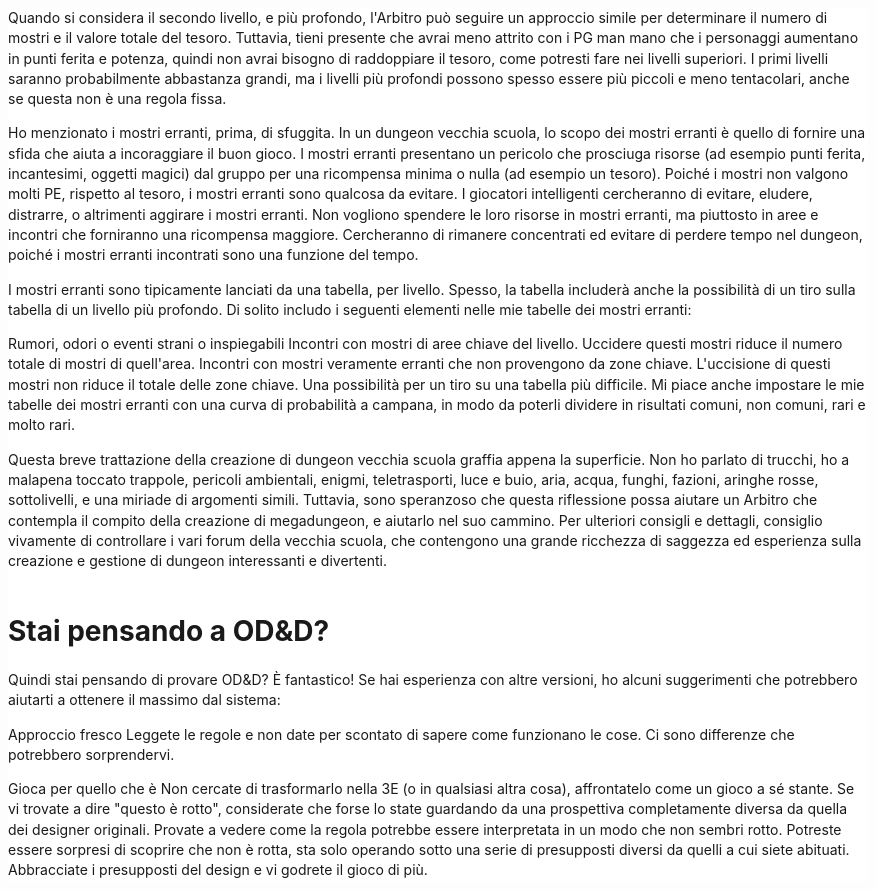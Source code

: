 Quando si considera il secondo livello, e più profondo, l'Arbitro può seguire un approccio simile per determinare il numero di mostri e il valore totale del tesoro. Tuttavia, tieni presente che avrai meno attrito con i PG man mano che i personaggi aumentano in punti ferita e potenza, quindi non avrai bisogno di raddoppiare il tesoro, come potresti fare nei livelli superiori. I primi livelli saranno probabilmente abbastanza grandi, ma i livelli più profondi possono spesso essere più piccoli e meno tentacolari, anche se questa non è una regola fissa.

Ho menzionato i mostri erranti, prima, di sfuggita. In un dungeon vecchia scuola, lo scopo dei mostri erranti è quello di fornire una sfida che aiuta a incoraggiare il buon gioco. I mostri erranti presentano un pericolo che prosciuga risorse (ad esempio punti ferita, incantesimi, oggetti magici) dal gruppo per una ricompensa minima o nulla (ad esempio un tesoro). Poiché i mostri non valgono molti PE, rispetto al tesoro, i mostri erranti sono qualcosa da evitare. I giocatori intelligenti cercheranno di evitare, eludere, distrarre, o altrimenti aggirare i mostri erranti. Non vogliono spendere le loro risorse in mostri erranti, ma piuttosto in aree e incontri che forniranno una ricompensa maggiore. Cercheranno di rimanere concentrati ed evitare di perdere tempo nel dungeon, poiché i mostri erranti incontrati sono una funzione del tempo.

I mostri erranti sono tipicamente lanciati da una tabella, per livello. Spesso, la tabella includerà anche la possibilità di un tiro sulla tabella di un livello più profondo. Di solito includo i seguenti elementi nelle mie tabelle dei mostri erranti:

Rumori, odori o eventi strani o inspiegabili
Incontri con mostri di aree chiave del livello. Uccidere questi mostri riduce il numero totale di mostri di quell'area.
Incontri con mostri veramente erranti che non provengono da zone chiave. L'uccisione di questi mostri non riduce il totale delle zone chiave.
Una possibilità per un tiro su una tabella più difficile.
Mi piace anche impostare le mie tabelle dei mostri erranti con una curva di probabilità a campana, in modo da poterli dividere in risultati comuni, non comuni, rari e molto rari.

Questa breve trattazione della creazione di dungeon vecchia scuola graffia appena la superficie. Non ho parlato di trucchi, ho a malapena toccato trappole, pericoli ambientali, enigmi, teletrasporti, luce e buio, aria, acqua, funghi, fazioni, aringhe rosse, sottolivelli, e una miriade di argomenti simili. Tuttavia, sono speranzoso che questa riflessione possa aiutare un Arbitro che contempla il compito della creazione di megadungeon, e aiutarlo nel suo cammino. Per ulteriori consigli e dettagli, consiglio vivamente di controllare i vari forum della vecchia scuola, che contengono una grande ricchezza di saggezza ed esperienza sulla creazione e gestione di dungeon interessanti e divertenti.

# Stai pensando a OD&D?
Quindi stai pensando di provare OD&D? È fantastico! Se hai esperienza con altre versioni, ho alcuni suggerimenti che potrebbero aiutarti a ottenere il massimo dal sistema:

Approccio fresco
Leggete le regole e non date per scontato di sapere come funzionano le cose. Ci sono differenze che potrebbero sorprendervi.

Gioca per quello che è
Non cercate di trasformarlo nella 3E (o in qualsiasi altra cosa), affrontatelo come un gioco a sé stante. Se vi trovate a dire "questo è rotto", considerate che forse lo state guardando da una prospettiva completamente diversa da quella dei designer originali. Provate a vedere come la regola potrebbe essere interpretata in un modo che non sembri rotto. Potreste essere sorpresi di scoprire che non è rotta, sta solo operando sotto una serie di presupposti diversi da quelli a cui siete abituati. Abbracciate i presupposti del design e vi godrete il gioco di più.
